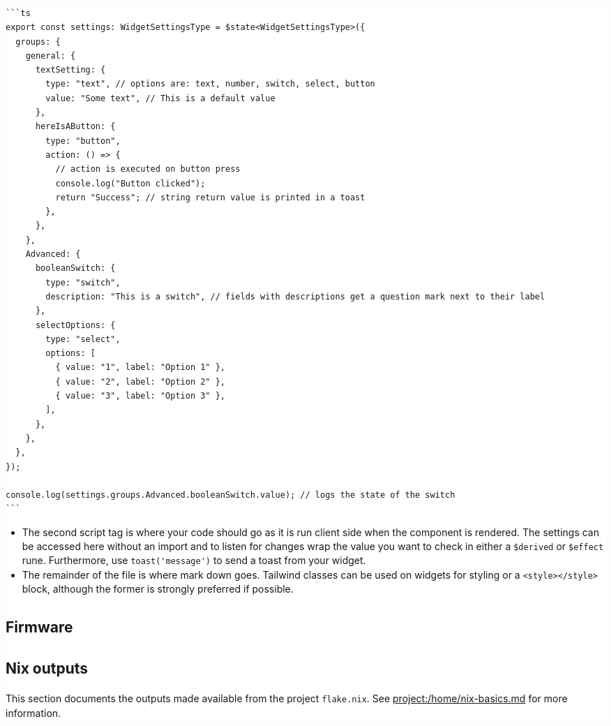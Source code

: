     ```ts
    export const settings: WidgetSettingsType = $state<WidgetSettingsType>({
      groups: {
        general: {
          textSetting: {
            type: "text", // options are: text, number, switch, select, button
            value: "Some text", // This is a default value
          },
          hereIsAButton: {
            type: "button",
            action: () => {
              // action is executed on button press
              console.log("Button clicked");
              return "Success"; // string return value is printed in a toast
            },
          },
        },
        Advanced: {
          booleanSwitch: {
            type: "switch",
            description: "This is a switch", // fields with descriptions get a question mark next to their label
          },
          selectOptions: {
            type: "select",
            options: [
              { value: "1", label: "Option 1" },
              { value: "2", label: "Option 2" },
              { value: "3", label: "Option 3" },
            ],
          },
        },
      },
    });

    console.log(settings.groups.Advanced.booleanSwitch.value); // logs the state of the switch
    ```

- The second script tag is where your code should go as it is run client side when the component is rendered. The settings can be accessed here without an import and to listen for changes wrap the value you want to check in either a `$derived` or `$effect` rune. Furthermore, use `toast('message')` to send a toast from your widget.
- The remainder of the file is where mark down goes. Tailwind classes can be used on widgets for styling or a `<style></style>` block, although the former is strongly preferred if possible.

## Firmware

## Nix outputs

This section documents the outputs made available from the project `flake.nix`.
See <project:/home/nix-basics.md> for more information.
